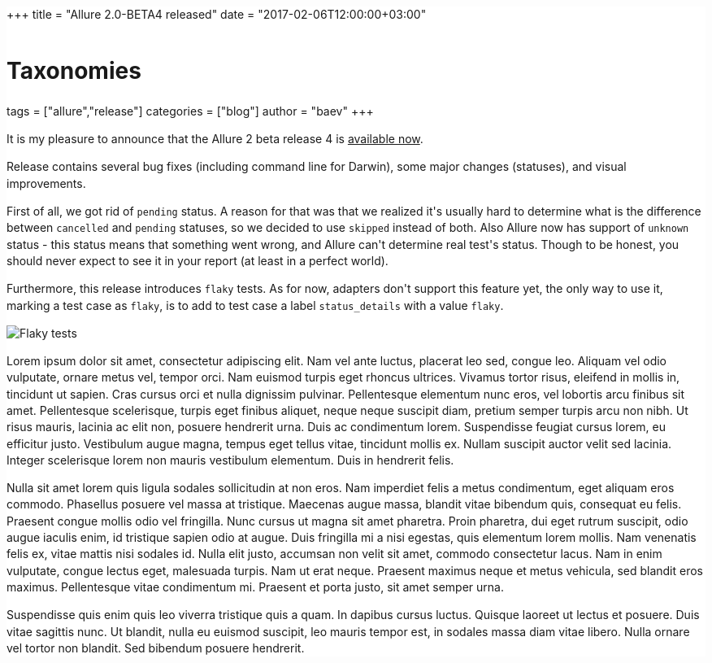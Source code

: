 +++
title = "Allure 2.0-BETA4 released"
date = "2017-02-06T12:00:00+03:00"
# Taxonomies
tags = ["allure","release"]
categories = ["blog"]
author = "baev"
+++


[download]: https://bintray.com/qameta/generic/allure2/2.0-BETA4
[milestone]: https://github.com/allure-framework/allure2/milestone/2?closed=1
[commits]: https://github.com/allure-framework/allure2/compare/2.0-BETA3...2.0-BETA4

It is my pleasure to announce that the Allure 2 beta release 4 is [available now][download].

Release contains several bug fixes (including command line for Darwin), 
some major changes (statuses), and visual improvements.

First of all, we got rid of `pending` status. A reason for that was that we 
realized it's usually hard to determine what is the difference between `cancelled` 
and `pending` statuses, so we decided to use `skipped` instead of both. 
Also Allure now has support of `unknown` status - this status means that something 
went wrong, and Allure can't determine real test's status. Though to be honest, 
you should never expect to see it in your report (at least in a perfect world).

Furthermore, this release introduces `flaky` tests. As for now, adapters don't 
support this feature yet, the only way to use it, marking a test case as `flaky`, 
is to add to test case a label `status_details` with a value `flaky`. 

![Flaky tests](/img/blog/allure-2.0-beta4/group-flaky.png)



Lorem ipsum dolor sit amet, consectetur adipiscing elit. Nam vel ante luctus, placerat leo sed, congue leo. Aliquam vel odio vulputate, ornare metus vel, tempor orci. Nam euismod turpis eget rhoncus ultrices. Vivamus tortor risus, eleifend in mollis in, tincidunt ut sapien. Cras cursus orci et nulla dignissim pulvinar. Pellentesque elementum nunc eros, vel lobortis arcu finibus sit amet. Pellentesque scelerisque, turpis eget finibus aliquet, neque neque suscipit diam, pretium semper turpis arcu non nibh. Ut risus mauris, lacinia ac elit non, posuere hendrerit urna. Duis ac condimentum lorem. Suspendisse feugiat cursus lorem, eu efficitur justo. Vestibulum augue magna, tempus eget tellus vitae, tincidunt mollis ex. Nullam suscipit auctor velit sed lacinia. Integer scelerisque lorem non mauris vestibulum elementum. Duis in hendrerit felis.

Nulla sit amet lorem quis ligula sodales sollicitudin at non eros. Nam imperdiet felis a metus condimentum, eget aliquam eros commodo. Phasellus posuere vel massa at tristique. Maecenas augue massa, blandit vitae bibendum quis, consequat eu felis. Praesent congue mollis odio vel fringilla. Nunc cursus ut magna sit amet pharetra. Proin pharetra, dui eget rutrum suscipit, odio augue iaculis enim, id tristique sapien odio at augue. Duis fringilla mi a nisi egestas, quis elementum lorem mollis. Nam venenatis felis ex, vitae mattis nisi sodales id. Nulla elit justo, accumsan non velit sit amet, commodo consectetur lacus. Nam in enim vulputate, congue lectus eget, malesuada turpis. Nam ut erat neque. Praesent maximus neque et metus vehicula, sed blandit eros maximus. Pellentesque vitae condimentum mi. Praesent et porta justo, sit amet semper urna.

Suspendisse quis enim quis leo viverra tristique quis a quam. In dapibus cursus luctus. Quisque laoreet ut lectus et posuere. Duis vitae sagittis nunc. Ut blandit, nulla eu euismod suscipit, leo mauris tempor est, in sodales massa diam vitae libero. Nulla ornare vel tortor non blandit. Sed bibendum posuere hendrerit.

